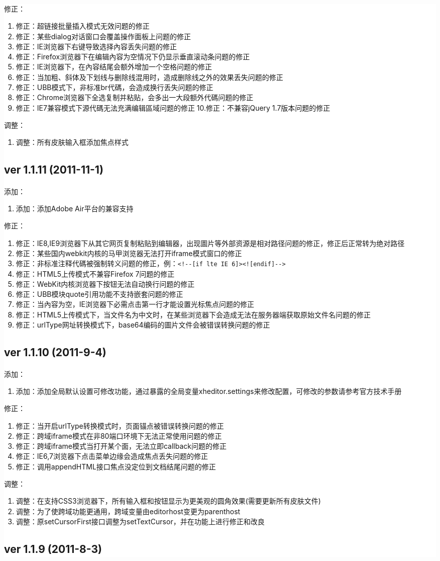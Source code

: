修正：

1. 修正：超链接批量插入模式无效问题的修正
2. 修正：某些dialog对话窗口会覆盖操作面板上问题的修正
3. 修正：IE浏览器下右键导致选择內容丢失问题的修正
4. 修正：Firefox浏览器下在编辑內容为空情况下仍显示垂直滚动条问题的修正
5. 修正：IE浏览器下，在內容结尾会额外增加一个空格问题的修正
6. 修正：当加粗、斜体及下划线与删除线混用时，造成删除线之外的效果丢失问题的修正
7. 修正：UBB模式下，非标准br代碼，会造成换行丢失问题的修正
8. 修正：Chrome浏览器下全选复制并粘贴，会多出一大段额外代碼问题的修正
9. 修正：IE7兼容模式下源代碼无法充满编辑區域问题的修正
10.修正：不兼容jQuery 1.7版本问题的修正

调整：

1. 调整：所有皮肤输入框添加焦点样式

ver 1.1.11 (2011-11-1)
-----------------------

添加：

1. 添加：添加Adobe Air平台的兼容支持

修正：

1. 修正：IE8,IE9浏览器下从其它网页复制粘贴到编辑器，出现圖片等外部资源是相对路径问题的修正，修正后正常转为绝对路径
2. 修正：某些国内webkit内核的马甲浏览器无法打开iframe模式窗口的修正
3. 修正：非标准注释代碼被强制转义问题的修正，例：`<!--[if lte IE 6]><![endif]-->`
4. 修正：HTML5上传模式不兼容Firefox 7问题的修正
5. 修正：WebKit内核浏览器下按钮无法自动换行问题的修正
6. 修正：UBB模块quote引用功能不支持嵌套问题的修正
7. 修正：当內容为空，IE浏览器下必需点击第一行才能设置光标焦点问题的修正
8. 修正：HTML5上传模式下，当文件名为中文时，在某些浏览器下会造成无法在服务器端获取原始文件名问题的修正
9. 修正：urlType网址转换模式下，base64编码的圖片文件会被错误转换问题的修正

ver 1.1.10 (2011-9-4)
-----------------------

添加：

1. 添加：添加全局默认设置可修改功能，通过暴露的全局变量xheditor.settings来修改配置，可修改的参数请参考官方技术手册

修正：

1. 修正：当开启urlType转换模式时，页面锚点被错误转换问题的修正
2. 修正：跨域iframe模式在非80端口环境下无法正常使用问题的修正
3. 修正：跨域iframe模式当打开某个面，无法立即callback问题的修正
4. 修正：IE6,7浏览器下点击菜单边缘会造成焦点丢失问题的修正
5. 修正：调用appendHTML接口焦点没定位到文档结尾问题的修正

调整：

1. 调整：在支持CSS3浏览器下，所有输入框和按钮显示为更美观的圆角效果(需要更新所有皮肤文件)
2. 调整：为了使跨域功能更通用，跨域变量由editorhost变更为parenthost
3. 调整：原setCursorFirst接口调整为setTextCursor，并在功能上进行修正和改良

ver 1.1.9 (2011-8-3)
-----------------------
